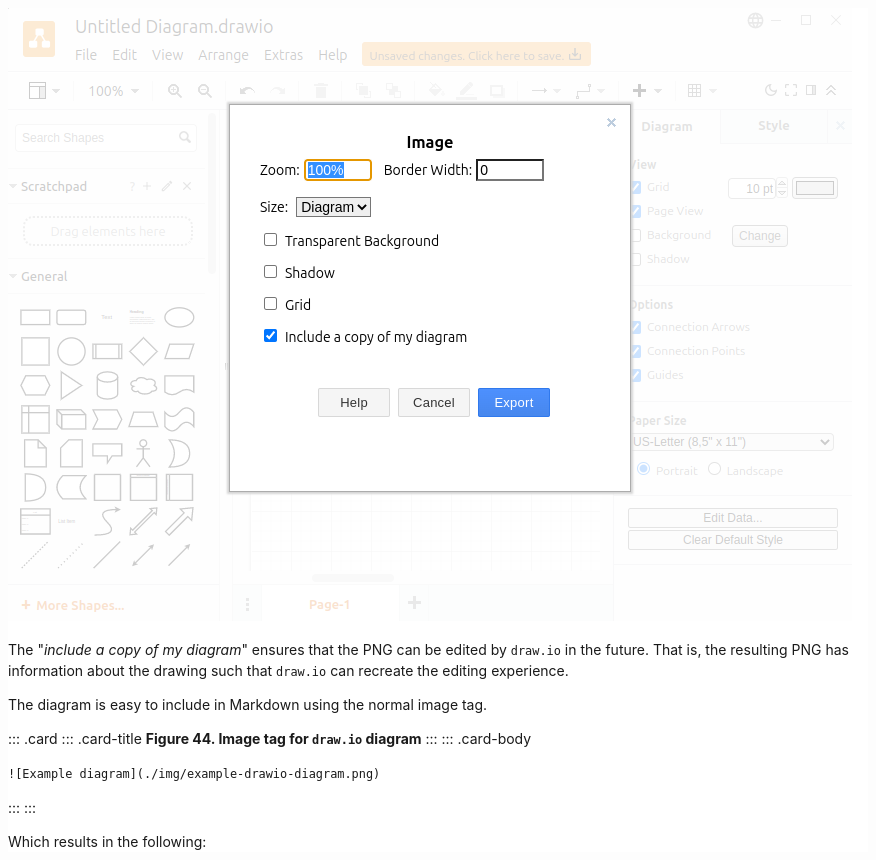 ![Choosing export options](./img/draw-io-export-png.png)

The "_include a copy of my diagram_" ensures that the PNG can be edited by `draw.io` in the future.  That is, the resulting PNG has information about the drawing such that `draw.io` can recreate the editing experience.

The diagram is easy to include in Markdown using the normal image tag.

::: .card
::: .card-title
**Figure 44. Image tag for `draw.io` diagram**
:::
::: .card-body
```
![Example diagram](./img/example-drawio-diagram.png)
```
:::
:::

Which results in the following:
